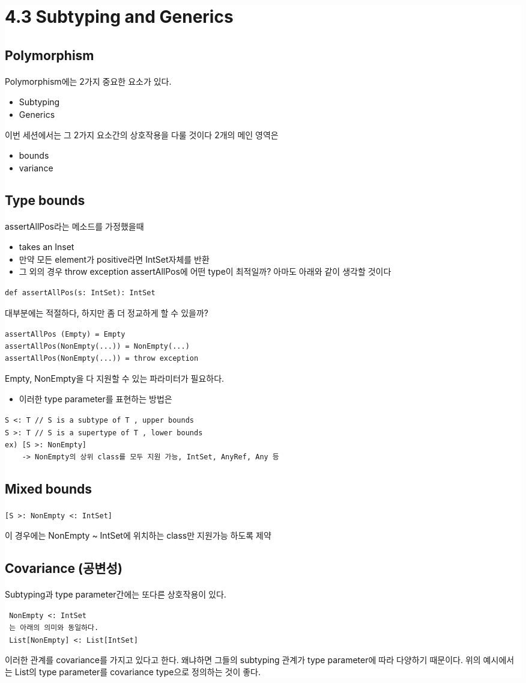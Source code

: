 # 4.3 Subtyping and Generics
## Polymorphism
Polymorphism에는 2가지 중요한 요소가 있다.
- Subtyping
- Generics

이번 세션에서는 그 2가지 요소간의 상호작용을 다룰 것이다
2개의 메인 영역은
 - bounds
 - variance

## Type bounds
assertAllPos라는 메소드를 가정했을때
- takes an Inset
- 만약 모든 element가 positive라면 IntSet자체를 반환
- 그 외의 경우 throw exception
assertAllPos에 어떤 type이 최적일까?
아마도 아래와 같이 생각할 것이다
```
def assertAllPos(s: IntSet): IntSet
```
대부분에는 적절하다, 하지만 좀 더 정교하게 할 수 있을까?
```
assertAllPos (Empty) = Empty
assertAllPos(NonEmpty(...)) = NonEmpty(...)
assertAllPos(NonEmpty(...)) = throw exception
```
Empty, NonEmpty을 다 지원할 수 있는 파라미터가 필요하다.

- 이러한 type parameter를 표현하는 방법은
```
S <: T // S is a subtype of T , upper bounds
S >: T // S is a supertype of T , lower bounds
ex) [S >: NonEmpty]
    -> NonEmpty의 상위 class를 모두 지원 가능, IntSet, AnyRef, Any 등
```

##  Mixed bounds
```
[S >: NonEmpty <: IntSet]
```
이 경우에는 NonEmpty ~ IntSet에 위치하는 class만 지원가능 하도록 제약

## Covariance (공변성)
Subtyping과 type parameter간에는 또다른 상호작용이 있다.
```
 NonEmpty <: IntSet
 는 아래의 의미와 동일하다.
 List[NonEmpty] <: List[IntSet]
```
이러한 관계를 covariance를 가지고 있다고 한다. 왜냐하면 그들의 subtyping 관계가 type parameter에 따라 다양하기 때문이다. 위의 예시에서는 List의 type parameter를 covariance type으로 정의하는 것이 좋다.
